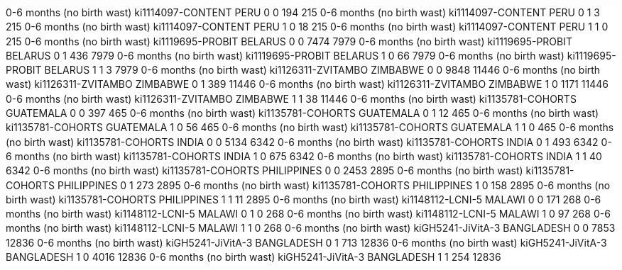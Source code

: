 0-6 months (no birth wast)    ki1114097-CONTENT          PERU                           0                    0      194     215
0-6 months (no birth wast)    ki1114097-CONTENT          PERU                           0                    1        3     215
0-6 months (no birth wast)    ki1114097-CONTENT          PERU                           1                    0       18     215
0-6 months (no birth wast)    ki1114097-CONTENT          PERU                           1                    1        0     215
0-6 months (no birth wast)    ki1119695-PROBIT           BELARUS                        0                    0     7474    7979
0-6 months (no birth wast)    ki1119695-PROBIT           BELARUS                        0                    1      436    7979
0-6 months (no birth wast)    ki1119695-PROBIT           BELARUS                        1                    0       66    7979
0-6 months (no birth wast)    ki1119695-PROBIT           BELARUS                        1                    1        3    7979
0-6 months (no birth wast)    ki1126311-ZVITAMBO         ZIMBABWE                       0                    0     9848   11446
0-6 months (no birth wast)    ki1126311-ZVITAMBO         ZIMBABWE                       0                    1      389   11446
0-6 months (no birth wast)    ki1126311-ZVITAMBO         ZIMBABWE                       1                    0     1171   11446
0-6 months (no birth wast)    ki1126311-ZVITAMBO         ZIMBABWE                       1                    1       38   11446
0-6 months (no birth wast)    ki1135781-COHORTS          GUATEMALA                      0                    0      397     465
0-6 months (no birth wast)    ki1135781-COHORTS          GUATEMALA                      0                    1       12     465
0-6 months (no birth wast)    ki1135781-COHORTS          GUATEMALA                      1                    0       56     465
0-6 months (no birth wast)    ki1135781-COHORTS          GUATEMALA                      1                    1        0     465
0-6 months (no birth wast)    ki1135781-COHORTS          INDIA                          0                    0     5134    6342
0-6 months (no birth wast)    ki1135781-COHORTS          INDIA                          0                    1      493    6342
0-6 months (no birth wast)    ki1135781-COHORTS          INDIA                          1                    0      675    6342
0-6 months (no birth wast)    ki1135781-COHORTS          INDIA                          1                    1       40    6342
0-6 months (no birth wast)    ki1135781-COHORTS          PHILIPPINES                    0                    0     2453    2895
0-6 months (no birth wast)    ki1135781-COHORTS          PHILIPPINES                    0                    1      273    2895
0-6 months (no birth wast)    ki1135781-COHORTS          PHILIPPINES                    1                    0      158    2895
0-6 months (no birth wast)    ki1135781-COHORTS          PHILIPPINES                    1                    1       11    2895
0-6 months (no birth wast)    ki1148112-LCNI-5           MALAWI                         0                    0      171     268
0-6 months (no birth wast)    ki1148112-LCNI-5           MALAWI                         0                    1        0     268
0-6 months (no birth wast)    ki1148112-LCNI-5           MALAWI                         1                    0       97     268
0-6 months (no birth wast)    ki1148112-LCNI-5           MALAWI                         1                    1        0     268
0-6 months (no birth wast)    kiGH5241-JiVitA-3          BANGLADESH                     0                    0     7853   12836
0-6 months (no birth wast)    kiGH5241-JiVitA-3          BANGLADESH                     0                    1      713   12836
0-6 months (no birth wast)    kiGH5241-JiVitA-3          BANGLADESH                     1                    0     4016   12836
0-6 months (no birth wast)    kiGH5241-JiVitA-3          BANGLADESH                     1                    1      254   12836